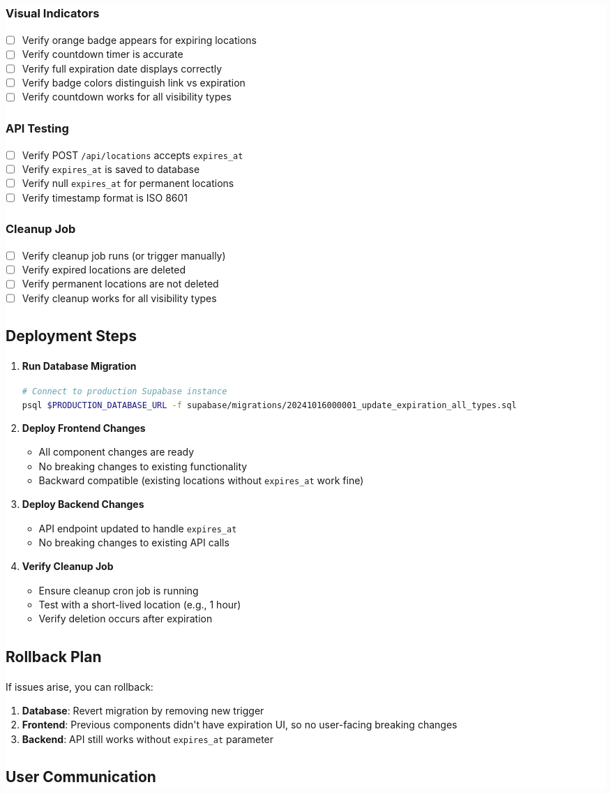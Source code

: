 ### Visual Indicators
- [ ] Verify orange badge appears for expiring locations
- [ ] Verify countdown timer is accurate
- [ ] Verify full expiration date displays correctly
- [ ] Verify badge colors distinguish link vs expiration
- [ ] Verify countdown works for all visibility types

### API Testing
- [ ] Verify POST `/api/locations` accepts `expires_at`
- [ ] Verify `expires_at` is saved to database
- [ ] Verify null `expires_at` for permanent locations
- [ ] Verify timestamp format is ISO 8601

### Cleanup Job
- [ ] Verify cleanup job runs (or trigger manually)
- [ ] Verify expired locations are deleted
- [ ] Verify permanent locations are not deleted
- [ ] Verify cleanup works for all visibility types

## Deployment Steps

1. **Run Database Migration**
   ```bash
   # Connect to production Supabase instance
   psql $PRODUCTION_DATABASE_URL -f supabase/migrations/20241016000001_update_expiration_all_types.sql
   ```

2. **Deploy Frontend Changes**
   - All component changes are ready
   - No breaking changes to existing functionality
   - Backward compatible (existing locations without `expires_at` work fine)

3. **Deploy Backend Changes**
   - API endpoint updated to handle `expires_at`
   - No breaking changes to existing API calls

4. **Verify Cleanup Job**
   - Ensure cleanup cron job is running
   - Test with a short-lived location (e.g., 1 hour)
   - Verify deletion occurs after expiration

## Rollback Plan

If issues arise, you can rollback:

1. **Database**: Revert migration by removing new trigger
2. **Frontend**: Previous components didn't have expiration UI, so no user-facing breaking changes
3. **Backend**: API still works without `expires_at` parameter

## User Communication
